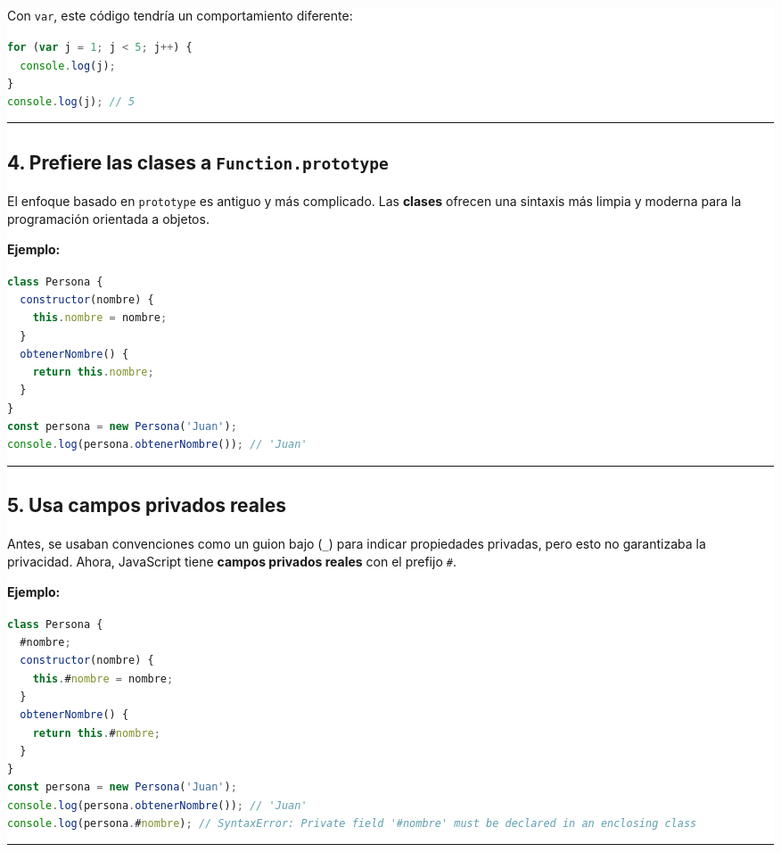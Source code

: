 Con `var`, este código tendría un comportamiento diferente:

```javascript
for (var j = 1; j < 5; j++) {
  console.log(j);
}
console.log(j); // 5
```

---

## 4. Prefiere las clases a `Function.prototype`

El enfoque basado en `prototype` es antiguo y más complicado. Las **clases** ofrecen una sintaxis más limpia y moderna para la programación orientada a objetos.

**Ejemplo:**

```javascript
class Persona {
  constructor(nombre) {
    this.nombre = nombre;
  }
  obtenerNombre() {
    return this.nombre;
  }
}
const persona = new Persona('Juan');
console.log(persona.obtenerNombre()); // 'Juan'
```

---

## 5. Usa campos privados reales

Antes, se usaban convenciones como un guion bajo (`_`) para indicar propiedades privadas, pero esto no garantizaba la privacidad. Ahora, JavaScript tiene **campos privados reales** con el prefijo `#`.

**Ejemplo:**

```javascript
class Persona {
  #nombre;
  constructor(nombre) {
    this.#nombre = nombre;
  }
  obtenerNombre() {
    return this.#nombre;
  }
}
const persona = new Persona('Juan');
console.log(persona.obtenerNombre()); // 'Juan'
console.log(persona.#nombre); // SyntaxError: Private field '#nombre' must be declared in an enclosing class
```

---